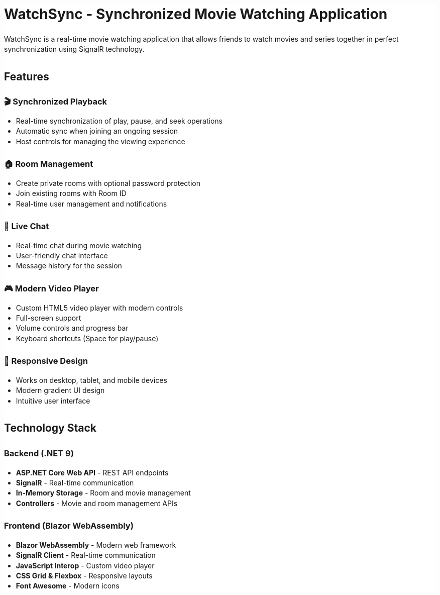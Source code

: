 # WatchSync - Synchronized Movie Watching Application

WatchSync is a real-time movie watching application that allows friends to watch movies and series together in perfect synchronization using SignalR technology.

## Features

### 🎬 Synchronized Playback
- Real-time synchronization of play, pause, and seek operations
- Automatic sync when joining an ongoing session
- Host controls for managing the viewing experience

### 🏠 Room Management
- Create private rooms with optional password protection
- Join existing rooms with Room ID
- Real-time user management and notifications

### 💬 Live Chat
- Real-time chat during movie watching
- User-friendly chat interface
- Message history for the session

### 🎮 Modern Video Player
- Custom HTML5 video player with modern controls
- Full-screen support
- Volume controls and progress bar
- Keyboard shortcuts (Space for play/pause)

### 📱 Responsive Design
- Works on desktop, tablet, and mobile devices
- Modern gradient UI design
- Intuitive user interface

## Technology Stack

### Backend (.NET 9)
- **ASP.NET Core Web API** - REST API endpoints
- **SignalR** - Real-time communication
- **In-Memory Storage** - Room and movie management
- **Controllers** - Movie and room management APIs

### Frontend (Blazor WebAssembly)
- **Blazor WebAssembly** - Modern web framework
- **SignalR Client** - Real-time communication
- **JavaScript Interop** - Custom video player
- **CSS Grid & Flexbox** - Responsive layouts
- **Font Awesome** - Modern icons
